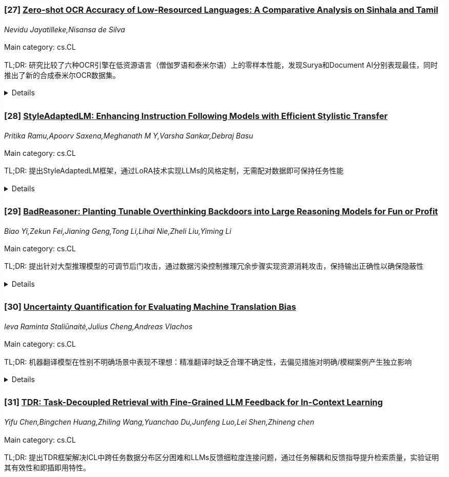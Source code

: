 ### [27] [Zero-shot OCR Accuracy of Low-Resourced Languages: A Comparative Analysis on Sinhala and Tamil](https://arxiv.org/abs/2507.18264)
*Nevidu Jayatilleke,Nisansa de Silva*

Main category: cs.CL

TL;DR: 研究比较了六种OCR引擎在低资源语言（僧伽罗语和泰米尔语）上的零样本性能，发现Surya和Document AI分别表现最佳，同时推出了新的合成泰米尔OCR数据集。


<details><summary>Details</summary></details>


### [28] [StyleAdaptedLM: Enhancing Instruction Following Models with Efficient Stylistic Transfer](https://arxiv.org/abs/2507.18294)
*Pritika Ramu,Apoorv Saxena,Meghanath M Y,Varsha Sankar,Debraj Basu*

Main category: cs.CL

TL;DR: 提出StyleAdaptedLM框架，通过LoRA技术实现LLMs的风格定制，无需配对数据即可保持任务性能


<details><summary>Details</summary></details>


### [29] [BadReasoner: Planting Tunable Overthinking Backdoors into Large Reasoning Models for Fun or Profit](https://arxiv.org/abs/2507.18305)
*Biao Yi,Zekun Fei,Jianing Geng,Tong Li,Lihai Nie,Zheli Liu,Yiming Li*

Main category: cs.CL

TL;DR: 提出针对大型推理模型的可调节后门攻击，通过数据污染控制推理冗余步骤实现资源消耗攻击，保持输出正确性以确保隐蔽性


<details><summary>Details</summary></details>


### [30] [Uncertainty Quantification for Evaluating Machine Translation Bias](https://arxiv.org/abs/2507.18338)
*Ieva Raminta Staliūnaitė,Julius Cheng,Andreas Vlachos*

Main category: cs.CL

TL;DR: 机器翻译模型在性别不明确场景中表现不理想：精准翻译时缺乏合理不确定性，去偏见措施对明确/模糊案例产生独立影响


<details><summary>Details</summary></details>


### [31] [TDR: Task-Decoupled Retrieval with Fine-Grained LLM Feedback for In-Context Learning](https://arxiv.org/abs/2507.18340)
*Yifu Chen,Bingchen Huang,Zhiling Wang,Yuanchao Du,Junfeng Luo,Lei Shen,Zhineng chen*

Main category: cs.CL

TL;DR: 提出TDR框架解决ICL中跨任务数据分布区分困难和LLMs反馈细粒度连接问题，通过任务解耦和反馈指导提升检索质量，实验证明其有效性和即插即用特性。
